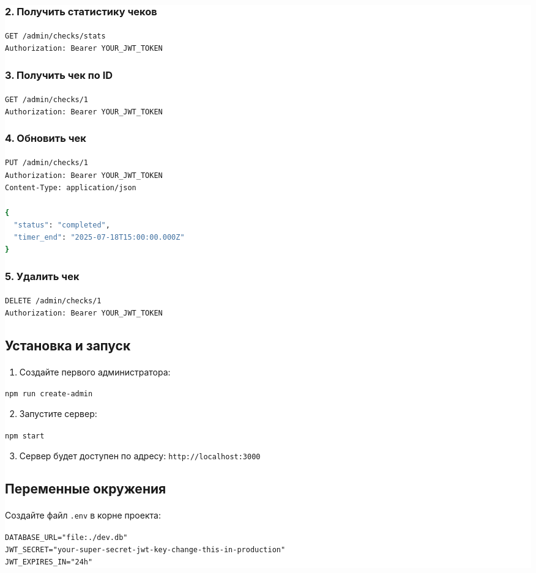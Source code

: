 ### 2. Получить статистику чеков
```bash
GET /admin/checks/stats
Authorization: Bearer YOUR_JWT_TOKEN
```

### 3. Получить чек по ID
```bash
GET /admin/checks/1
Authorization: Bearer YOUR_JWT_TOKEN
```

### 4. Обновить чек
```bash
PUT /admin/checks/1
Authorization: Bearer YOUR_JWT_TOKEN
Content-Type: application/json

{
  "status": "completed",
  "timer_end": "2025-07-18T15:00:00.000Z"
}
```

### 5. Удалить чек
```bash
DELETE /admin/checks/1
Authorization: Bearer YOUR_JWT_TOKEN
```

## Установка и запуск

1. Создайте первого администратора:
```bash
npm run create-admin
```

2. Запустите сервер:
```bash
npm start
```

3. Сервер будет доступен по адресу: `http://localhost:3000`

## Переменные окружения

Создайте файл `.env` в корне проекта:

```env
DATABASE_URL="file:./dev.db"
JWT_SECRET="your-super-secret-jwt-key-change-this-in-production"
JWT_EXPIRES_IN="24h"
```
